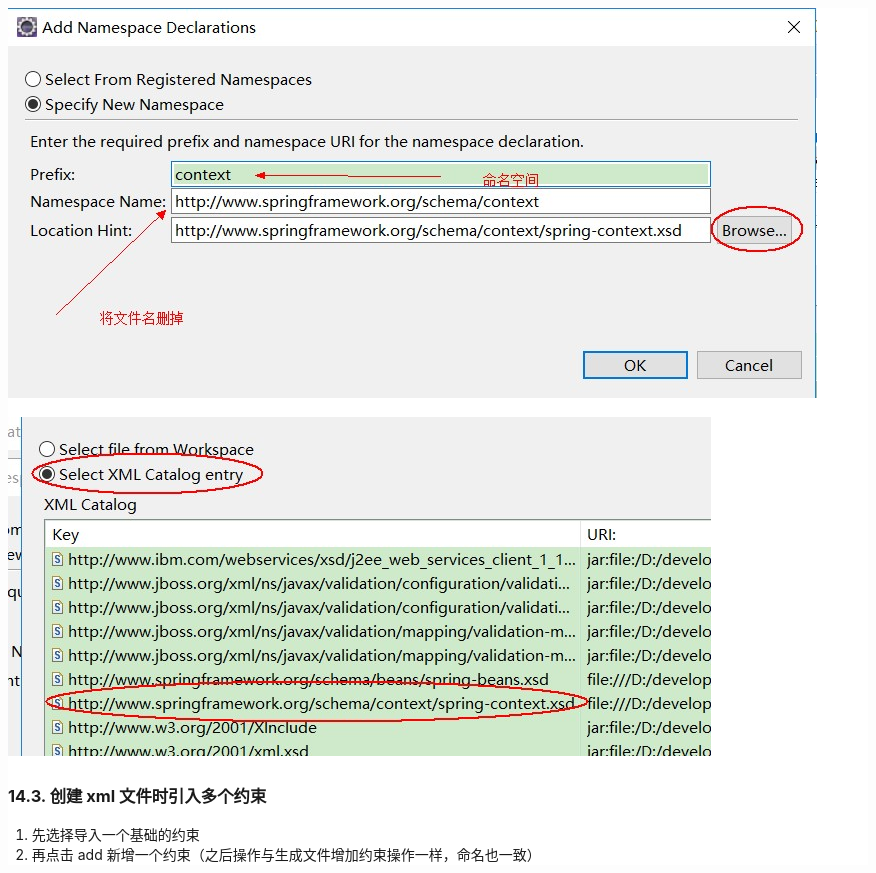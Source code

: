 ![](images/368034909247013.jpg)

![](images/492934909239682.jpg)

### 14.3. 创建 xml 文件时引入多个约束

1. 先选择导入一个基础的约束
2. 再点击 add 新增一个约束（之后操作与生成文件增加约束操作一样，命名也一致）
